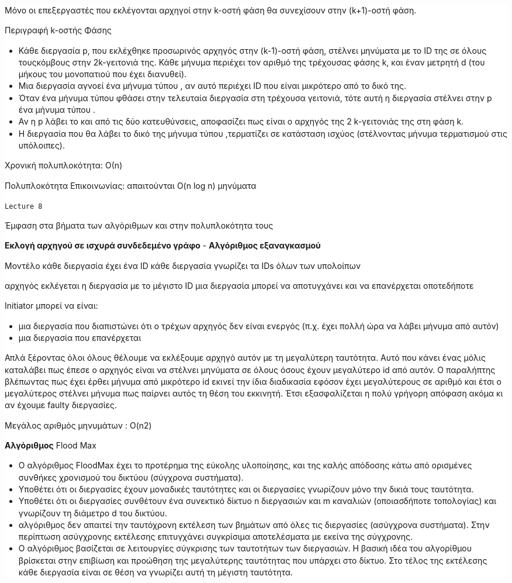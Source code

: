 Μόνο οι επεξεργαστές που εκλέγονται αρχηγοί στην k-οστή φάση θα συνεχίσουν στην (k+1)-οστή
φάση.

Περιγραφή k-οστής Φάσης

- Κάθε διεργασία p, που εκλέχθηκε προσωρινός αρχηγός στην (k-1)-οστή φάση, στέλνει
    μηνύματα <probe> με το ID της σε όλους τουςκόμβους στην 2k-γειτονιά της. Κάθε μήνυμα
    <probe> περιέχει τον αριθμό της τρέχουσας φάσης k, και έναν μετρητή d (του μήκους του
    μονοπατιού που έχει διανυθεί).
- Μια διεργασία αγνοεί ένα μήνυμα τύπου <probe>, αν αυτό περιέχει ID που είναι μικρότερο
    από το δικό της.
- Όταν ένα μήνυμα τύπου <probe> φθάσει στην τελευταία διεργασία στη τρέχουσα γειτονιά,
    τότε αυτή η διεργασία στέλνει στην p ένα μήνυμα τύπου <reply>.
- Αν η p λάβει το <reply> και από τις δύο κατευθύνσεις, αποφασίζει πως είναι ο αρχηγός της
    2 k-γειτονιάς της στη φάση k.
- Η διεργασία που θα λάβει το δικό της μήνυμα τύπου <probe>,τερματίζει σε κατάσταση
    ισχύος (στέλνοντας μήνυμα τερματισμού στις υπόλοιπες).

Χρονική πολυπλοκότητα: Ο(n)

Πολυπλοκότητα Επικοινωνίας: απαιτούνται O(n log n) μηνύματα


```
Lecture 8
```
Έμφαση στα βήματα των αλγόριθμων και στην πολυπλοκότητα τους

**Εκλογή αρχηγού σε ισχυρά συνδεδεμένο γράφο** - **Αλγόριθμος εξαναγκασμού**

Μοντέλο κάθε διεργασία έχει ένα ID κάθε διεργασία γνωρίζει τα IDs όλων των υπολοίπων

αρχηγός εκλέγεται η διεργασία με τo μέγιστο ID μια διεργασία μπορεί να αποτυγχάνει και να
επανέρχεται οποτεδήποτε

Initiator μπορεί να είναι:

- μια διεργασία που διαπιστώνει ότι ο τρέχων αρχηγός δεν είναι ενεργός (π.χ. έχει πολλή
    ώρα να λάβει μήνυμα από αυτόν)
- μια διεργασία που επανέρχεται

Απλά ξέροντας όλοι όλους θέλουμε να εκλέξουμε αρχηγό αυτόν με τη μεγαλύτερη ταυτότητα. Αυτό
που κάνει ένας μόλις καταλάβει πως έπεσε ο αρχηγός είναι να στέλνει μηνύματα σε όλους όσους
έχουν μεγαλύτερο id από αυτόν. Ο παραλήπτης βλέπωντας πως έχει έρθει μήνυμα από μικρότερο
id εκινεί την ίδια διαδικασία εφόσον έχει μεγαλύτερους σε αριθμό και έτσι ο μεγαλύτερος στέλνει
μήνυμα πως παίρνει αυτός τη θέση του εκκινητή. Έτσι εξασφαλίζεται η πολύ γρήγορη απόφαση
ακόμα κι αν έχουμε faulty διεργασίες.

Μεγάλος αριθμός μηνυμάτων : O(n2)

**Αλγόριθμος** Flood Max

- Ο αλγόριθμος FloodMax έχει το προτέρημα της εύκολης υλοποίησης, και της καλής
    απόδοσης κάτω από ορισμένες συνθήκες χρονισμού του δικτύου (σύγχρονα συστήματα).
- Υποθέτει ότι οι διεργασίες έχουν μοναδικές ταυτότητες και οι διεργασίες γνωρίζουν μόνο
    την δικιά τους ταυτότητα.
- Υποθέτει ότι οι διεργασίες συνθέτουν ένα συνεκτικό δίκτυο n διεργασιών και m καναλιών
    (οποιασδήποτε τοπολογίας) και γνωρίζουν τη διάμετρο d του δικτύου.
- αλγόριθμος δεν απαιτεί την ταυτόχρονη εκτέλεση των βημάτων από όλες τις διεργασίες
    (ασύγχρονα συστήματα). Στην περίπτωση ασύγχρονης εκτέλεσης επιτυγχάνει συγκρίσιμα
    αποτελέσματα με εκείνα της σύγχρονης.
- Ο αλγόριθμος βασίζεται σε λειτουργίες σύγκρισης των ταυτοτήτων των διεργασιών. Η
    βασική ιδέα του αλγορίθμου βρίσκεται στην επιβίωση και προώθηση της μεγαλύτερης
    ταυτότητας που υπάρχει στο δίκτυο. Στο τέλος της εκτέλεσης κάθε διεργασία είναι σε θέση
    να γνωρίζει αυτή τη μέγιστη ταυτότητα.
